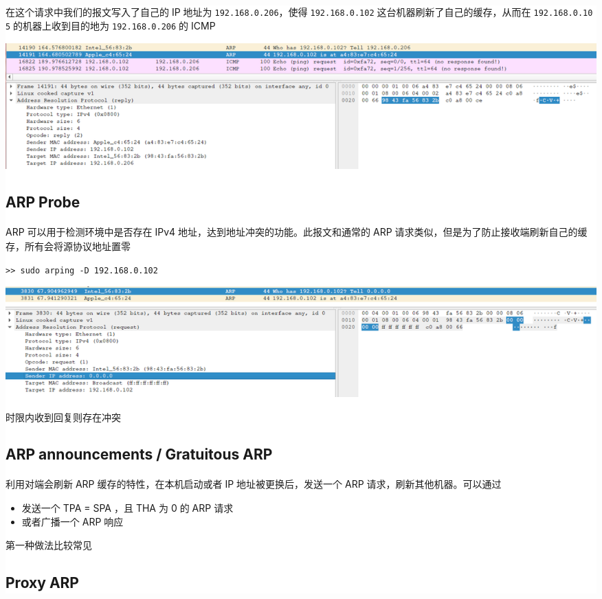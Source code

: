 

在这个请求中我们的报文写入了自己的 IP 地址为 `192.168.0.206`，使得 `192.168.0.102` 这台机器刷新了自己的缓存，从而在 `192.168.0.105` 的机器上收到目的地为 `192.168.0.206` 的 ICMP



![](./reply2.png)







## ARP Probe

ARP 可以用于检测环境中是否存在 IPv4 地址，达到地址冲突的功能。此报文和通常的 ARP 请求类似，但是为了防止接收端刷新自己的缓存，所有会将源协议地址置零

```
>> sudo arping -D 192.168.0.102
```

![](./dad.png)

时限内收到回复则存在冲突



## ARP announcements / Gratuitous ARP

利用对端会刷新 ARP 缓存的特性，在本机启动或者 IP 地址被更换后，发送一个 ARP 请求，刷新其他机器。可以通过

- 发送一个 TPA = SPA ，且 THA 为 0 的 ARP 请求
- 或者广播一个 ARP 响应



第一种做法比较常见



## Proxy ARP 
